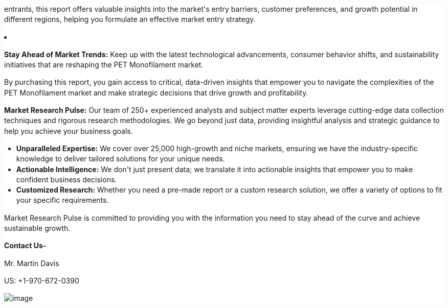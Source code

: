 entrants, this report offers valuable insights into the market's entry barriers, customer preferences, and growth potential in different regions, helping you formulate an effective market entry strategy.</p></li><li><p><strong>Stay Ahead of Market Trends:</strong> Keep up with the latest technological advancements, consumer behavior shifts, and sustainability initiatives that are reshaping the PET Monofilament market.</p></li></ol><p>By purchasing this report, you gain access to critical, data-driven insights that empower you to navigate the complexities of the PET Monofilament market and make strategic decisions that drive growth and profitability.</p><p><strong>Market Research Pulse:</strong>&nbsp;Our team of 250+ experienced analysts and subject matter experts leverage cutting-edge data collection techniques and rigorous research methodologies. We go beyond just data, providing insightful analysis and strategic guidance to help you achieve your business goals.</p><ul><li><strong>Unparalleled Expertise:</strong>&nbsp;We cover over 25,000 high-growth and niche markets, ensuring we have the industry-specific knowledge to deliver tailored solutions for your unique needs.</li><li><strong>Actionable Intelligence:</strong>&nbsp;We don't just present data; we translate it into actionable insights that empower you to make confident business decisions.</li><li><strong>Customized Research:</strong>&nbsp;Whether you need a pre-made report or a custom research solution, we offer a variety of options to fit your specific requirements.</li></ul><p>Market Research Pulse is committed to providing you with the information you need to stay ahead of the curve and achieve sustainable growth.</p><p><strong>Contact Us-</strong></p><p>Mr. Martin Davis</p><p>US: +1-970-672-0390</p>
![image](https://github.com/user-attachments/assets/33821762-4cfd-4003-b7a2-acc193208322)
